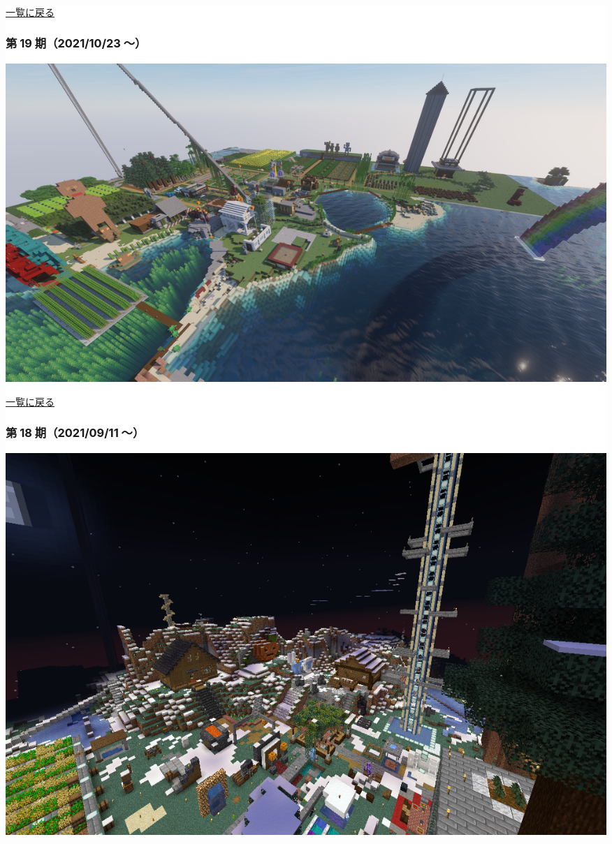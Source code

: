 [一覧に戻る](#index)

### 第 19 期（2021/10/23 ～）

![](/img/res19th.png "19th-全景")

[一覧に戻る](#index)

### 第 18 期（2021/09/11 ～）

![](/img/res18th.png "18th-全景")
